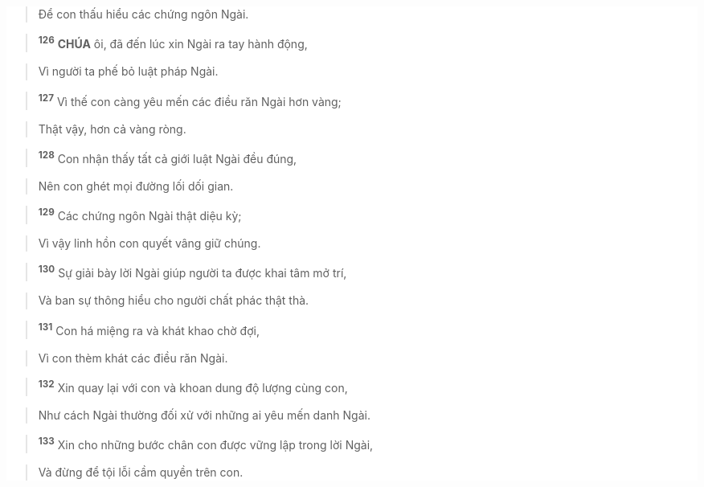 
> Để con thấu hiểu các chứng ngôn Ngài.
>


> <sup><b>126</b></sup> **CHÚA** ôi, đã đến lúc xin Ngài ra tay hành động,
>


> Vì người ta phế bỏ luật pháp Ngài.
>


> <sup><b>127</b></sup> Vì thế con càng yêu mến các điều răn Ngài hơn vàng;
>


> Thật vậy, hơn cả vàng ròng.
>


> <sup><b>128</b></sup> Con nhận thấy tất cả giới luật Ngài đều đúng,
>


> Nên con ghét mọi đường lối dối gian.
>


> <sup><b>129</b></sup> Các chứng ngôn Ngài thật diệu kỳ;
>


> Vì vậy linh hồn con quyết vâng giữ chúng.
>


> <sup><b>130</b></sup> Sự giải bày lời Ngài giúp người ta được khai tâm mở trí,
>


> Và ban sự thông hiểu cho người chất phác thật thà.
>


> <sup><b>131</b></sup> Con há miệng ra và khát khao chờ đợi,
>


> Vì con thèm khát các điều răn Ngài.
>


> <sup><b>132</b></sup> Xin quay lại với con và khoan dung độ lượng cùng con,
>


> Như cách Ngài thường đối xử với những ai yêu mến danh Ngài.
>


> <sup><b>133</b></sup> Xin cho những bước chân con được vững lập trong lời Ngài,
>


> Và đừng để tội lỗi cầm quyền trên con.
>
